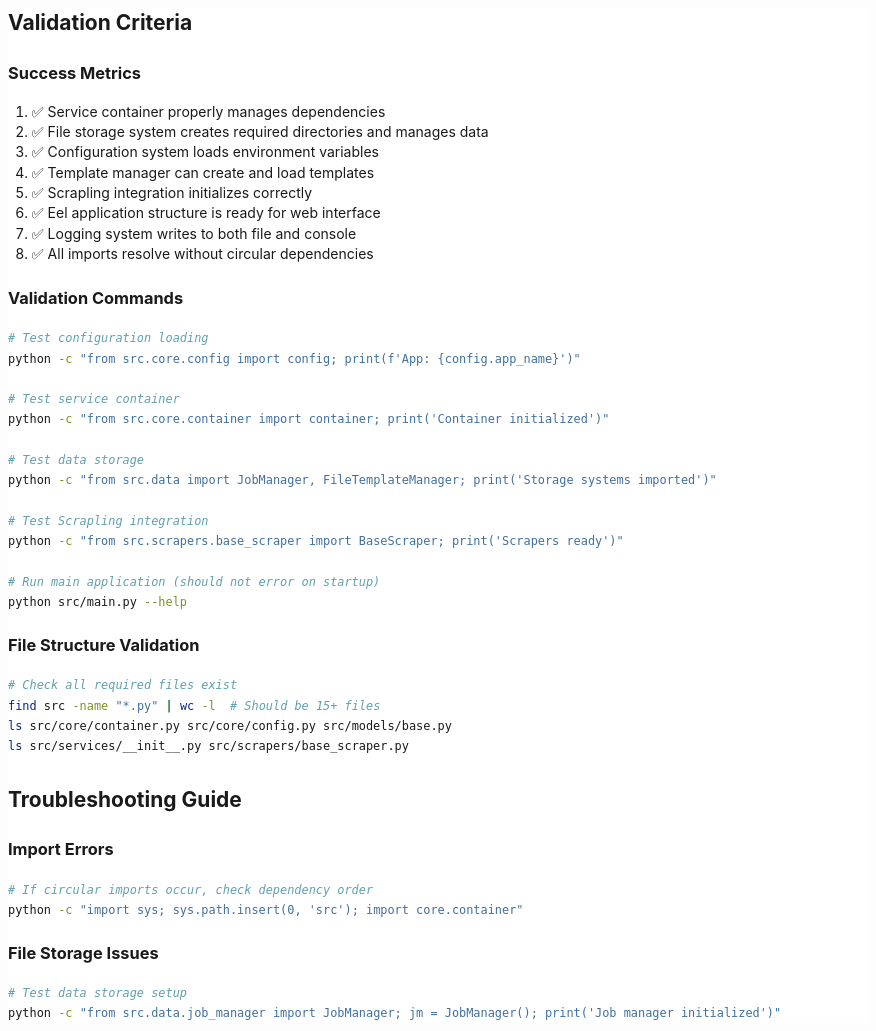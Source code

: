 ## Validation Criteria

### Success Metrics
1. ✅ Service container properly manages dependencies
2. ✅ File storage system creates required directories and manages data
3. ✅ Configuration system loads environment variables
4. ✅ Template manager can create and load templates
5. ✅ Scrapling integration initializes correctly
6. ✅ Eel application structure is ready for web interface
7. ✅ Logging system writes to both file and console
8. ✅ All imports resolve without circular dependencies

### Validation Commands
```bash
# Test configuration loading
python -c "from src.core.config import config; print(f'App: {config.app_name}')"

# Test service container
python -c "from src.core.container import container; print('Container initialized')"

# Test data storage
python -c "from src.data import JobManager, FileTemplateManager; print('Storage systems imported')"

# Test Scrapling integration
python -c "from src.scrapers.base_scraper import BaseScraper; print('Scrapers ready')"

# Run main application (should not error on startup)
python src/main.py --help
```

### File Structure Validation
```bash
# Check all required files exist
find src -name "*.py" | wc -l  # Should be 15+ files
ls src/core/container.py src/core/config.py src/models/base.py
ls src/services/__init__.py src/scrapers/base_scraper.py
```

## Troubleshooting Guide

### Import Errors
```bash
# If circular imports occur, check dependency order
python -c "import sys; sys.path.insert(0, 'src'); import core.container"
```

### File Storage Issues
```bash
# Test data storage setup
python -c "from src.data.job_manager import JobManager; jm = JobManager(); print('Job manager initialized')"
```
